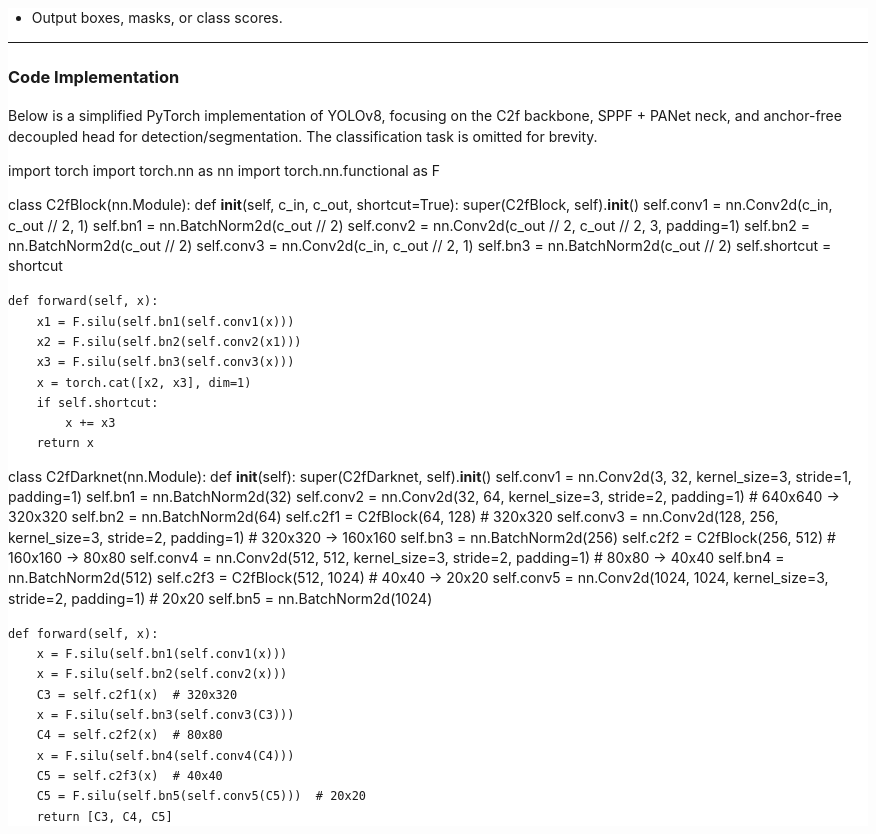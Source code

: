    - Output boxes, masks, or class scores.

---

### Code Implementation

Below is a simplified PyTorch implementation of YOLOv8, focusing on the C2f backbone, SPPF + PANet neck, and anchor-free decoupled head for detection/segmentation. The classification task is omitted for brevity.

<xaiArtifact artifact_id="71ee1583-5a69-42cc-9272-1ebfa7eaa3ae" artifact_version_id="2b736180-b241-4448-aa2c-3d77e8c69726" title="yolov8.py" contentType="text/python">
import torch
import torch.nn as nn
import torch.nn.functional as F

class C2fBlock(nn.Module):
    def __init__(self, c_in, c_out, shortcut=True):
        super(C2fBlock, self).__init__()
        self.conv1 = nn.Conv2d(c_in, c_out // 2, 1)
        self.bn1 = nn.BatchNorm2d(c_out // 2)
        self.conv2 = nn.Conv2d(c_out // 2, c_out // 2, 3, padding=1)
        self.bn2 = nn.BatchNorm2d(c_out // 2)
        self.conv3 = nn.Conv2d(c_in, c_out // 2, 1)
        self.bn3 = nn.BatchNorm2d(c_out // 2)
        self.shortcut = shortcut

    def forward(self, x):
        x1 = F.silu(self.bn1(self.conv1(x)))
        x2 = F.silu(self.bn2(self.conv2(x1)))
        x3 = F.silu(self.bn3(self.conv3(x)))
        x = torch.cat([x2, x3], dim=1)
        if self.shortcut:
            x += x3
        return x

class C2fDarknet(nn.Module):
    def __init__(self):
        super(C2fDarknet, self).__init__()
        self.conv1 = nn.Conv2d(3, 32, kernel_size=3, stride=1, padding=1)
        self.bn1 = nn.BatchNorm2d(32)
        self.conv2 = nn.Conv2d(32, 64, kernel_size=3, stride=2, padding=1)  # 640x640 -> 320x320
        self.bn2 = nn.BatchNorm2d(64)
        self.c2f1 = C2fBlock(64, 128)  # 320x320
        self.conv3 = nn.Conv2d(128, 256, kernel_size=3, stride=2, padding=1)  # 320x320 -> 160x160
        self.bn3 = nn.BatchNorm2d(256)
        self.c2f2 = C2fBlock(256, 512)  # 160x160 -> 80x80
        self.conv4 = nn.Conv2d(512, 512, kernel_size=3, stride=2, padding=1)  # 80x80 -> 40x40
        self.bn4 = nn.BatchNorm2d(512)
        self.c2f3 = C2fBlock(512, 1024)  # 40x40 -> 20x20
        self.conv5 = nn.Conv2d(1024, 1024, kernel_size=3, stride=2, padding=1)  # 20x20
        self.bn5 = nn.BatchNorm2d(1024)

    def forward(self, x):
        x = F.silu(self.bn1(self.conv1(x)))
        x = F.silu(self.bn2(self.conv2(x)))
        C3 = self.c2f1(x)  # 320x320
        x = F.silu(self.bn3(self.conv3(C3)))
        C4 = self.c2f2(x)  # 80x80
        x = F.silu(self.bn4(self.conv4(C4)))
        C5 = self.c2f3(x)  # 40x40
        C5 = F.silu(self.bn5(self.conv5(C5)))  # 20x20
        return [C3, C4, C5]
